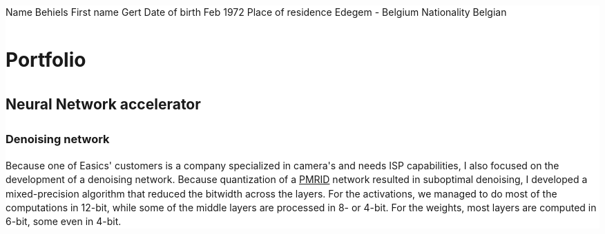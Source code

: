   </tr>
  <tr>
    <td class="tg-73oq">Name</td>
    <td class="tg-73oq">Behiels</td>
  </tr>
  <tr>
    <td class="tg-73oq">First name</td>
    <td class="tg-73oq">Gert</td>
  </tr>
  <tr>
    <td class="tg-73oq">Date of birth</td>
    <td class="tg-73oq">Feb 1972</td>
  </tr>
  <tr>
    <td class="tg-73oq">Place of residence</td>
    <td class="tg-73oq">Edegem - Belgium</td>
  </tr>
  <tr>
    <td class="tg-73oq">Nationality</td>
    <td class="tg-73oq">Belgian</td>
  </tr>
</thead>
</table>

# Portfolio

## Neural Network accelerator

### Denoising network

Because one of Easics' customers is a company specialized in camera's and needs ISP capabilities, I also focused on the development of a denoising network. Because quantization of a [PMRID](https://github.com/MegEngine/PMRID) network resulted in suboptimal denoising, I developed a mixed-precision algorithm that reduced the bitwidth across the layers.
For the activations, we managed to do most of the computations in 12-bit, while some of the middle layers are processed in 8- or 4-bit. For the weights, most layers are computed in 6-bit, some even in 4-bit.
